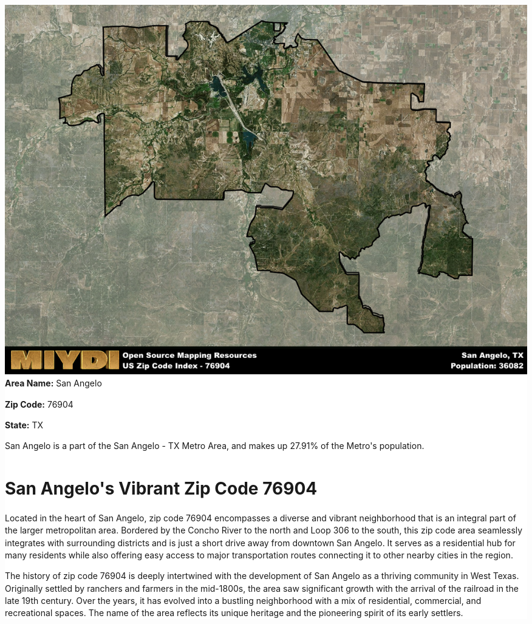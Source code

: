 ![Image Alt Text](../_images/76904.png)
**Area Name:** San Angelo

**Zip Code:** 76904

**State:** TX

San Angelo is a part of the San Angelo - TX Metro Area, and makes up 27.91% of the Metro's population.  

# San Angelo's Vibrant Zip Code 76904

Located in the heart of San Angelo, zip code 76904 encompasses a diverse and vibrant neighborhood that is an integral part of the larger metropolitan area. Bordered by the Concho River to the north and Loop 306 to the south, this zip code area seamlessly integrates with surrounding districts and is just a short drive away from downtown San Angelo. It serves as a residential hub for many residents while also offering easy access to major transportation routes connecting it to other nearby cities in the region.

The history of zip code 76904 is deeply intertwined with the development of San Angelo as a thriving community in West Texas. Originally settled by ranchers and farmers in the mid-1800s, the area saw significant growth with the arrival of the railroad in the late 19th century. Over the years, it has evolved into a bustling neighborhood with a mix of residential, commercial, and recreational spaces. The name of the area reflects its unique heritage and the pioneering spirit of its early settlers.
